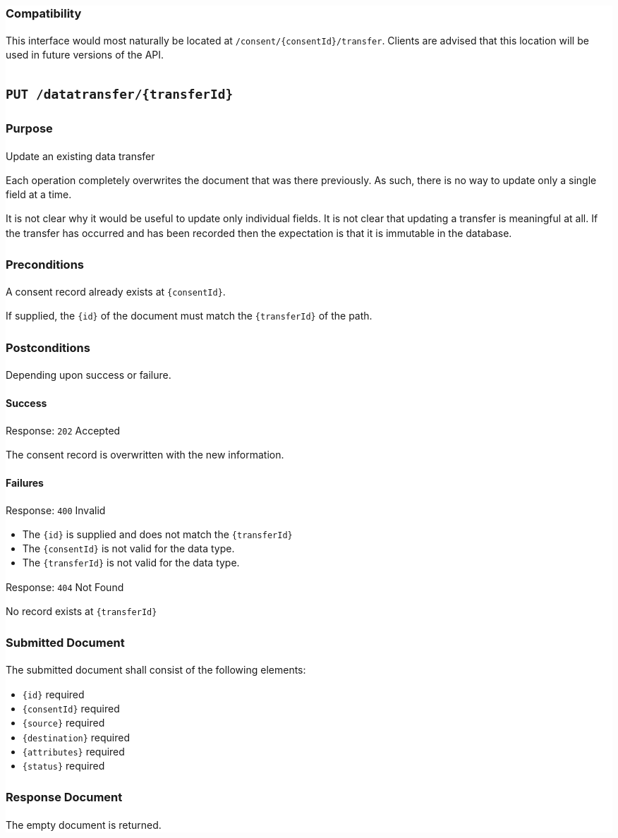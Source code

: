 ### Compatibility

This interface would most naturally be located at `/consent/{consentId}/transfer`.
Clients are advised that this location will be used in future versions of the API.

## `PUT /datatransfer/{transferId}`

### Purpose
Update an existing data transfer

Each operation completely overwrites the document that was there previously.
As such, there is no way to update only a single field at a time.

It is not clear why it would be useful to update only individual fields.
It is not clear that updating a transfer is meaningful at all.
If the transfer has occurred and has been recorded then the expectation is that it is immutable in the database.

### Preconditions
A consent record already exists at `{consentId}`.

If supplied, the `{id}` of the document must match the `{transferId}` of the path.

### Postconditions
Depending upon success or failure.

#### Success
Response: `202` Accepted

The consent record is overwritten with the new information.

#### Failures
Response: `400` Invalid

* The `{id}` is supplied and does not match the `{transferId}`
* The `{consentId}` is not valid for the data type.
* The `{transferId}` is not valid for the data type.

Response: `404` Not Found

No record exists at `{transferId}`

### Submitted Document
The submitted document shall consist of the following elements:

* `{id}` required
* `{consentId}` required
* `{source}` required
* `{destination}` required
* `{attributes}` required
* `{status}` required

### Response Document
The empty document is returned.
